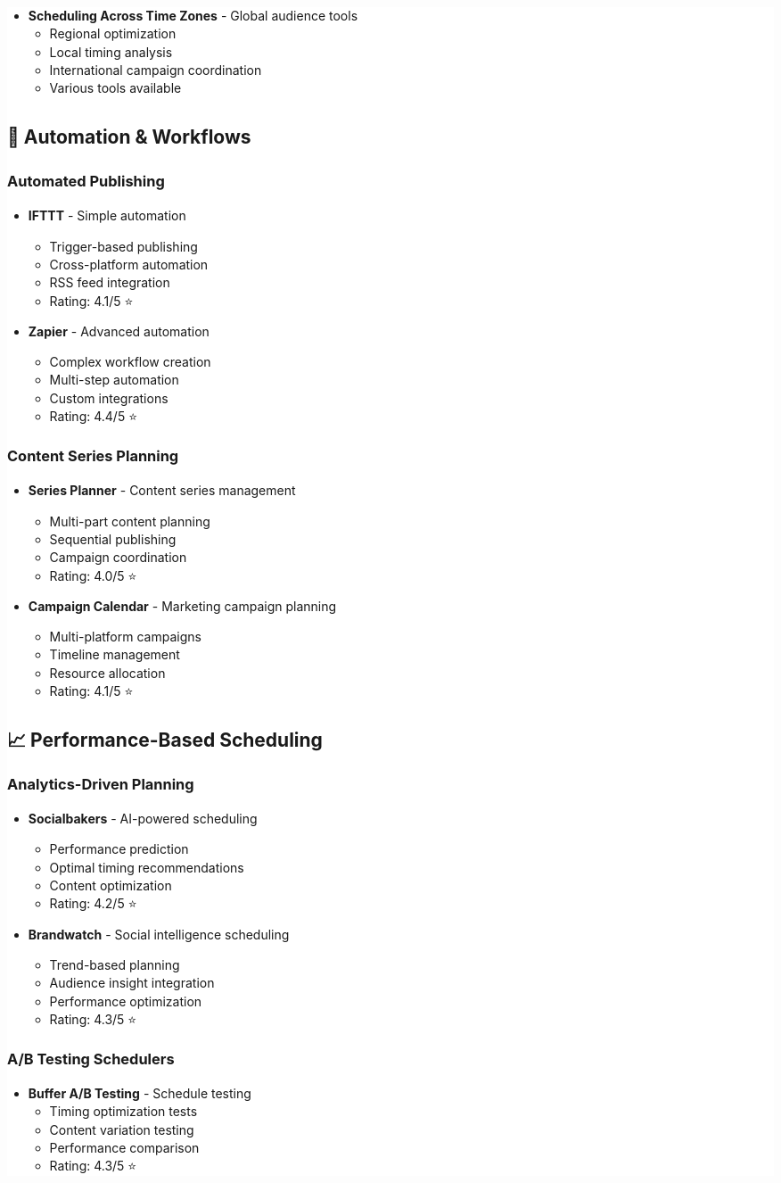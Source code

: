 - **Scheduling Across Time Zones** - Global audience tools
  - Regional optimization
  - Local timing analysis
  - International campaign coordination
  - Various tools available

## 🔄 Automation & Workflows

### Automated Publishing
- **IFTTT** - Simple automation
  - Trigger-based publishing
  - Cross-platform automation
  - RSS feed integration
  - Rating: 4.1/5 ⭐

- **Zapier** - Advanced automation
  - Complex workflow creation
  - Multi-step automation
  - Custom integrations
  - Rating: 4.4/5 ⭐

### Content Series Planning
- **Series Planner** - Content series management
  - Multi-part content planning
  - Sequential publishing
  - Campaign coordination
  - Rating: 4.0/5 ⭐

- **Campaign Calendar** - Marketing campaign planning
  - Multi-platform campaigns
  - Timeline management
  - Resource allocation
  - Rating: 4.1/5 ⭐

## 📈 Performance-Based Scheduling

### Analytics-Driven Planning
- **Socialbakers** - AI-powered scheduling
  - Performance prediction
  - Optimal timing recommendations
  - Content optimization
  - Rating: 4.2/5 ⭐

- **Brandwatch** - Social intelligence scheduling
  - Trend-based planning
  - Audience insight integration
  - Performance optimization
  - Rating: 4.3/5 ⭐

### A/B Testing Schedulers
- **Buffer A/B Testing** - Schedule testing
  - Timing optimization tests
  - Content variation testing
  - Performance comparison
  - Rating: 4.3/5 ⭐
